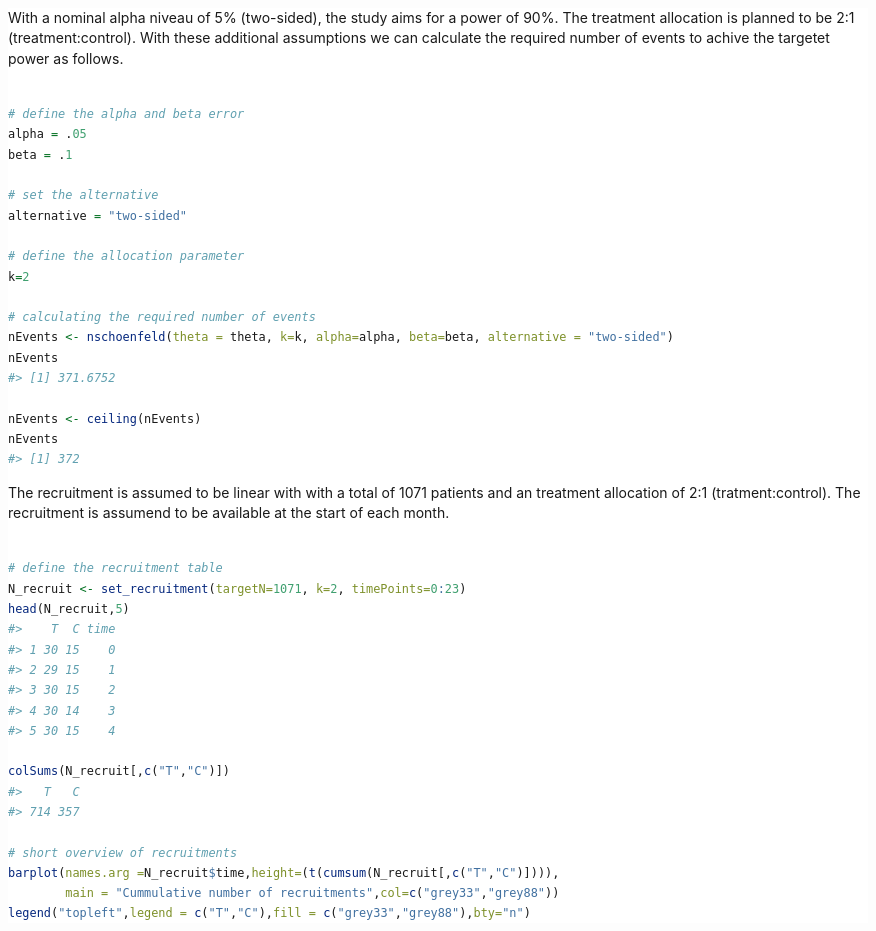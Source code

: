 With a nominal alpha niveau of 5% (two-sided), the study aims for a
power of 90%. The treatment allocation is planned to be 2:1
(treatment:control). With these additional assumptions we can calculate
the required number of events to achive the targetet power as follows.

``` r

# define the alpha and beta error
alpha = .05
beta = .1

# set the alternative 
alternative = "two-sided"

# define the allocation parameter
k=2

# calculating the required number of events
nEvents <- nschoenfeld(theta = theta, k=k, alpha=alpha, beta=beta, alternative = "two-sided")
nEvents
#> [1] 371.6752

nEvents <- ceiling(nEvents)
nEvents
#> [1] 372
```

The recruitment is assumed to be linear with with a total of 1071
patients and an treatment allocation of 2:1 (tratment:control). The
recruitment is assumend to be available at the start of each month.

``` r

# define the recruitment table
N_recruit <- set_recruitment(targetN=1071, k=2, timePoints=0:23)
head(N_recruit,5)
#>    T  C time
#> 1 30 15    0
#> 2 29 15    1
#> 3 30 15    2
#> 4 30 14    3
#> 5 30 15    4

colSums(N_recruit[,c("T","C")])
#>   T   C 
#> 714 357

# short overview of recruitments
barplot(names.arg =N_recruit$time,height=(t(cumsum(N_recruit[,c("T","C")]))),
        main = "Cummulative number of recruitments",col=c("grey33","grey88"))
legend("topleft",legend = c("T","C"),fill = c("grey33","grey88"),bty="n")
```
